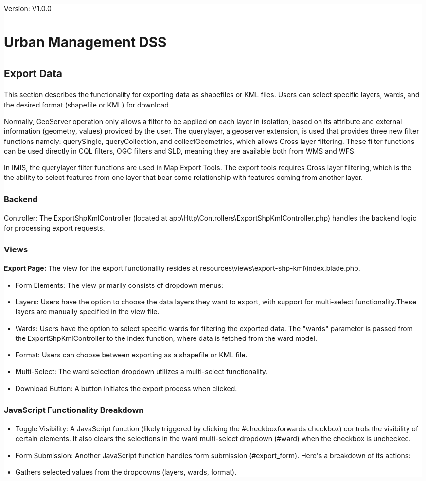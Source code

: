 Version: V1.0.0

# Urban Management DSS

## Export Data

This section describes the functionality for exporting data as shapefiles or KML files. Users can select specific layers, wards, and the desired format (shapefile or KML) for download.

Normally, GeoServer operation only allows a filter to be applied on each layer in isolation, based on its attribute and external information (geometry, values) provided by the user. The querylayer, a geoserver extension, is used that provides three new filter functions namely: querySingle, queryCollection, and collectGeometries, which allows Cross layer filtering. These filter functions can be used directly in CQL filters, OGC filters and SLD, meaning they are available both from WMS and WFS.
 
In IMIS, the querylayer filter functions are used in Map Export Tools. The export tools requires Cross layer filtering, which is the the ability to select features from one layer that bear some relationship with features coming from another layer.

### Backend

Controller: The ExportShpKmlController (located at app\\Http\\Controllers\\ExportShpKmlController.php) handles the backend logic for processing export requests.

### Views

**Export Page:** The view for the export functionality resides at resources\\views\\export-shp-kml\\index.blade.php.

-   Form Elements: The view primarily consists of dropdown menus:

-   Layers: Users have the option to choose the data layers they want to export, with support for multi-select functionality.These layers are manually specified in the view file.

-   Wards: Users have the option to select specific wards for filtering the exported data. The "wards" parameter is passed from the ExportShpKmlController to the index function, where data is fetched from the ward model.

-   Format: Users can choose between exporting as a shapefile or KML file.

-   Multi-Select: The ward selection dropdown utilizes a multi-select functionality.

-   Download Button: A button initiates the export process when clicked.

### JavaScript Functionality Breakdown

-   Toggle Visibility: A JavaScript function (likely triggered by clicking the \#checkboxforwards checkbox) controls the visibility of certain elements. It also clears the selections in the ward multi-select dropdown (\#ward) when the checkbox is unchecked.

-   Form Submission: Another JavaScript function handles form submission (\#export_form). Here's a breakdown of its actions:

-   Gathers selected values from the dropdowns (layers, wards, format).

